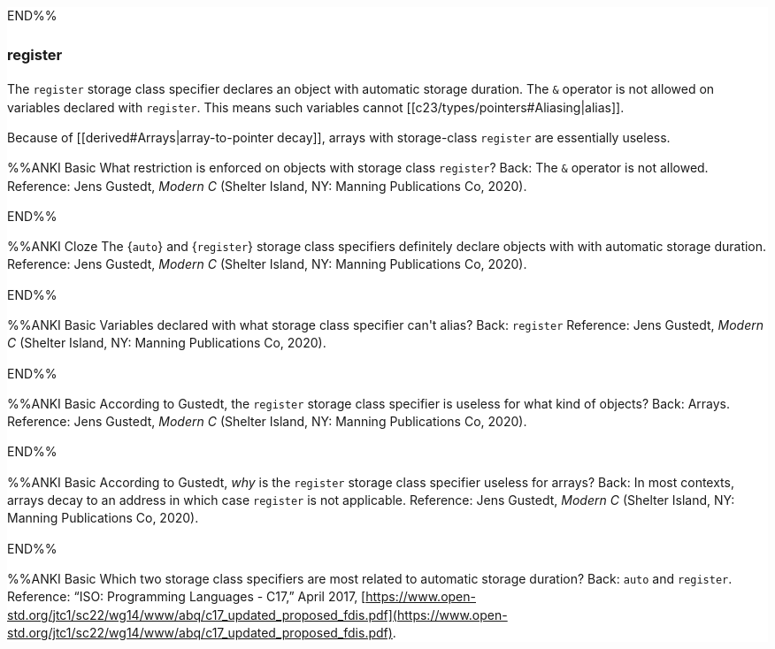 END%%

### register

The `register` storage class specifier declares an object with automatic storage duration. The `&` operator is not allowed on variables declared with `register`. This means such variables cannot [[c23/types/pointers#Aliasing|alias]].

Because of [[derived#Arrays|array-to-pointer decay]], arrays with storage-class `register` are essentially useless.

%%ANKI
Basic
What restriction is enforced on objects with storage class `register`?
Back: The `&` operator is not allowed.
Reference: Jens Gustedt, _Modern C_ (Shelter Island, NY: Manning Publications Co, 2020).

END%%

%%ANKI
Cloze
The {`auto`} and {`register`} storage class specifiers definitely declare objects with with automatic storage duration.
Reference: Jens Gustedt, _Modern C_ (Shelter Island, NY: Manning Publications Co, 2020).

END%%

%%ANKI
Basic
Variables declared with what storage class specifier can't alias?
Back: `register`
Reference: Jens Gustedt, _Modern C_ (Shelter Island, NY: Manning Publications Co, 2020).

END%%

%%ANKI
Basic
According to Gustedt, the `register` storage class specifier is useless for what kind of objects?
Back: Arrays.
Reference: Jens Gustedt, _Modern C_ (Shelter Island, NY: Manning Publications Co, 2020).

END%%

%%ANKI
Basic
According to Gustedt, *why* is the `register` storage class specifier useless for arrays?
Back: In most contexts, arrays decay to an address in which case `register` is not applicable.
Reference: Jens Gustedt, _Modern C_ (Shelter Island, NY: Manning Publications Co, 2020).

END%%

%%ANKI
Basic
Which two storage class specifiers are most related to automatic storage duration?
Back: `auto` and `register`.
Reference: “ISO: Programming Languages - C17,” April 2017, [https://www.open-std.org/jtc1/sc22/wg14/www/abq/c17_updated_proposed_fdis.pdf](https://www.open-std.org/jtc1/sc22/wg14/www/abq/c17_updated_proposed_fdis.pdf).
